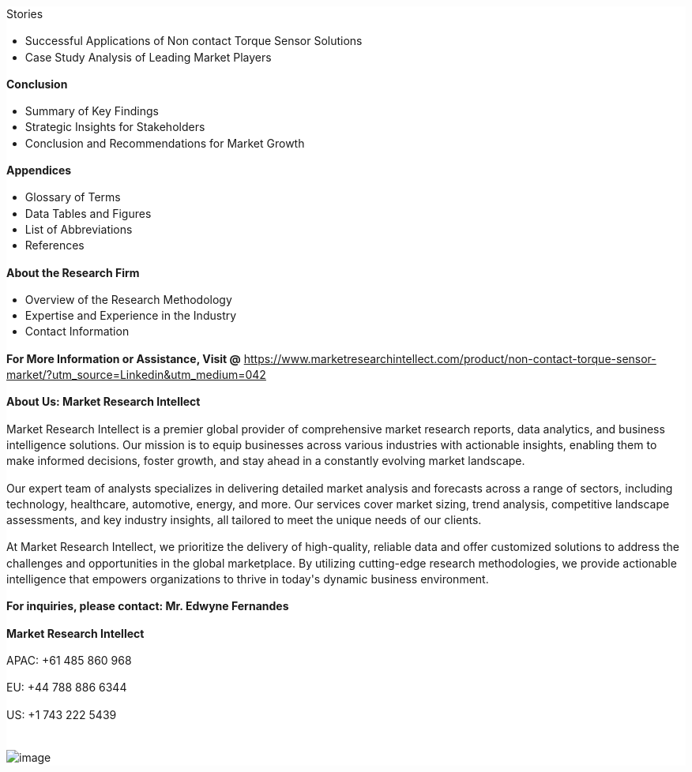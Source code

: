 Stories</strong></p><ul><li>Successful Applications of Non contact Torque Sensor Solutions</li><li>Case Study Analysis of Leading Market Players</li></ul><p><strong>Conclusion</strong></p><ul><li>Summary of Key Findings</li><li>Strategic Insights for Stakeholders</li><li>Conclusion and Recommendations for Market Growth</li></ul><p><strong>Appendices</strong></p><ul><li>Glossary of Terms</li><li>Data Tables and Figures</li><li>List of Abbreviations</li><li>References</li></ul><p><strong>About the Research Firm</strong></p><ul><li>Overview of the Research Methodology</li><li>Expertise and Experience in the Industry</li><li>Contact Information</li></ul></div><div class="article-main__content" data-test-id="publishing-text-block"><p><span class="font-[700]"><strong>For More Information or Assistance, Visit @</strong>&nbsp;<a href="https://www.marketresearchintellect.com/product/non-contact-torque-sensor-market/?utm_source=Linkedin&utm_medium=042">https://www.marketresearchintellect.com/product/non-contact-torque-sensor-market/?utm_source=Linkedin&utm_medium=042</a></span></p><p><strong>About Us: Market Research Intellect</strong></p><p>Market Research Intellect is a premier global provider of comprehensive market research reports, data analytics, and business intelligence solutions. Our mission is to equip businesses across various industries with actionable insights, enabling them to make informed decisions, foster growth, and stay ahead in a constantly evolving market landscape.</p><p>Our expert team of analysts specializes in delivering detailed market analysis and forecasts across a range of sectors, including technology, healthcare, automotive, energy, and more. Our services cover market sizing, trend analysis, competitive landscape assessments, and key industry insights, all tailored to meet the unique needs of our clients.</p><p>At Market Research Intellect, we prioritize the delivery of high-quality, reliable data and offer customized solutions to address the challenges and opportunities in the global marketplace. By utilizing cutting-edge research methodologies, we provide actionable intelligence that empowers organizations to thrive in today's dynamic business environment.</p><p><strong>For inquiries, please contact: Mr. Edwyne Fernandes</strong></p><p><strong>Market Research Intellect</strong></p><p>APAC: +61 485 860 968</p><p>EU: +44 788 886 6344</p><p>US: +1 743 222 5439</p></div><div class="article-main__content" data-test-id="publishing-text-block">&nbsp;</div>
![image](https://github.com/user-attachments/assets/378a2eb6-3ff0-4358-893a-0b81b2215aaf)
